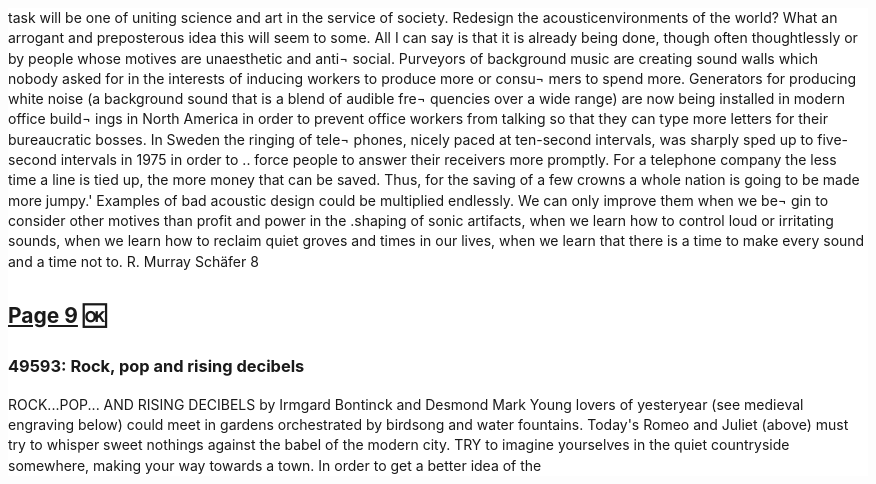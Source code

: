 task will be one of uniting science
and art in the service of society.
Redesign the acousticenvironments
of the world? What an arrogant
and preposterous idea this will seem
to some. All I can say is that it is
already being done, though often
thoughtlessly or by people whose
motives are unaesthetic and anti¬
social.
Purveyors of background music are
creating sound walls which nobody
asked for in the interests of inducing
workers to produce more or consu¬
mers to spend more. Generators for
producing white noise (a background
sound that is a blend of audible fre¬
quencies over a wide range) are now
being installed in modern office build¬
ings in North America in order to
prevent office workers from talking so
that they can type more letters for
their bureaucratic bosses.
In Sweden the ringing of tele¬
phones, nicely paced at ten-second
intervals, was sharply sped up to five-
second intervals in 1975 in order to
.. force people to answer their receivers
more promptly. For a telephone
company the less time a line is tied up,
the more money that can be saved.
Thus, for the saving of a few crowns a
whole nation is going to be made
more jumpy.'
Examples of bad acoustic design
could be multiplied endlessly. We
can only improve them when we be¬
gin to consider other motives than
profit and power in the .shaping of
sonic artifacts, when we learn how
to control loud or irritating sounds,
when we learn how to reclaim quiet
groves and times in our lives, when
we learn that there is a time to make
every sound and a time not to.
R. Murray Schäfer
8
## [Page 9](https://demo.humlab.umu.se/courier/074828engo.pdf#page=9) 🆗
### 49593: Rock, pop and rising decibels
ROCK...POP...
AND RISING DECIBELS
by Irmgard Bontinck
and Desmond Mark
Young lovers of yesteryear (see medieval engraving below)
could meet in gardens orchestrated by birdsong and water
fountains. Today's Romeo and Juliet (above) must try
to whisper sweet nothings against the babel of the modern city.
TRY to imagine yourselves in the
quiet countryside somewhere,
making your way towards a town.
In order to get a better idea of the